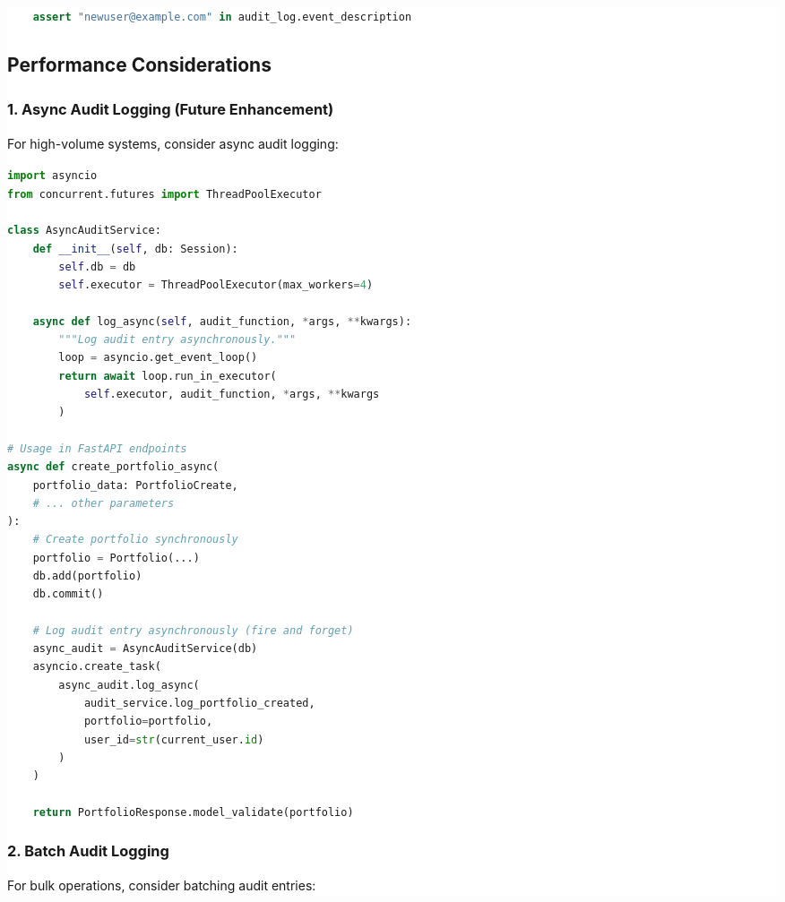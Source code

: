 ```python
    assert "newuser@example.com" in audit_log.event_description
```

## Performance Considerations

### 1. Async Audit Logging (Future Enhancement)

For high-volume systems, consider async audit logging:

```python
import asyncio
from concurrent.futures import ThreadPoolExecutor

class AsyncAuditService:
    def __init__(self, db: Session):
        self.db = db
        self.executor = ThreadPoolExecutor(max_workers=4)

    async def log_async(self, audit_function, *args, **kwargs):
        """Log audit entry asynchronously."""
        loop = asyncio.get_event_loop()
        return await loop.run_in_executor(
            self.executor, audit_function, *args, **kwargs
        )

# Usage in FastAPI endpoints
async def create_portfolio_async(
    portfolio_data: PortfolioCreate,
    # ... other parameters
):
    # Create portfolio synchronously
    portfolio = Portfolio(...)
    db.add(portfolio)
    db.commit()

    # Log audit entry asynchronously (fire and forget)
    async_audit = AsyncAuditService(db)
    asyncio.create_task(
        async_audit.log_async(
            audit_service.log_portfolio_created,
            portfolio=portfolio,
            user_id=str(current_user.id)
        )
    )

    return PortfolioResponse.model_validate(portfolio)
```

### 2. Batch Audit Logging

For bulk operations, consider batching audit entries:
